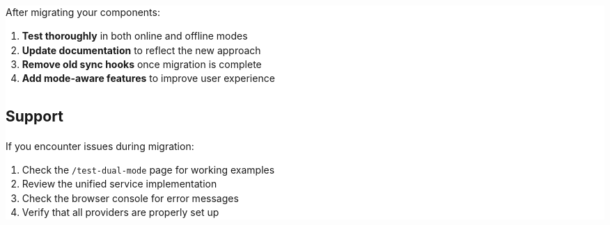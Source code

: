 After migrating your components:

1. **Test thoroughly** in both online and offline modes
2. **Update documentation** to reflect the new approach
3. **Remove old sync hooks** once migration is complete
4. **Add mode-aware features** to improve user experience

## Support

If you encounter issues during migration:

1. Check the `/test-dual-mode` page for working examples
2. Review the unified service implementation
3. Check the browser console for error messages
4. Verify that all providers are properly set up 